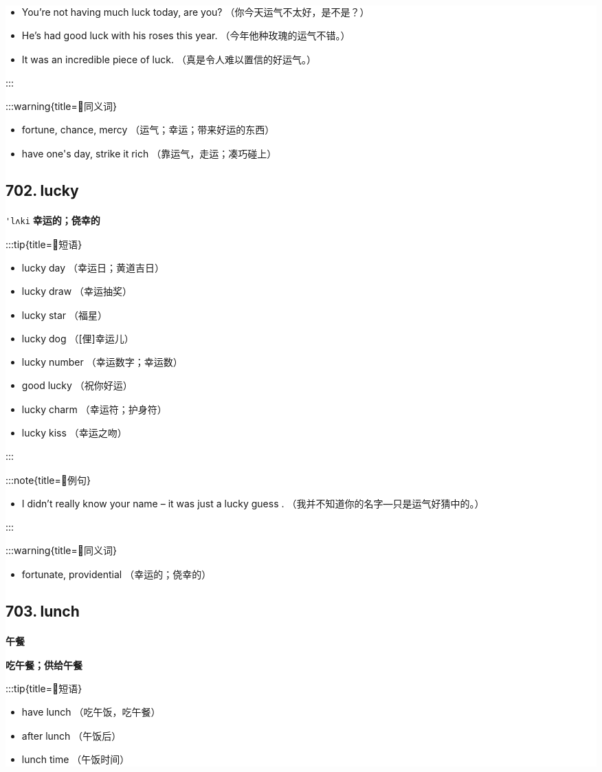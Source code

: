 - You’re not having much luck today, are you? （你今天运气不太好，是不是？）

- He’s had good luck with his roses this year. （今年他种玫瑰的运气不错。）

- It was an incredible piece of luck. （真是令人难以置信的好运气。）

:::

:::warning{title=🤔同义词}

- fortune, chance, mercy （运气；幸运；带来好运的东西）

- have one's day, strike it rich （靠运气，走运；凑巧碰上）


## 702. lucky

`'lʌki`  **幸运的；侥幸的**

:::tip{title=🤩短语}

- lucky day （幸运日；黄道吉日）

- lucky draw （幸运抽奖）

- lucky star （福星）

- lucky dog （[俚]幸运儿）

- lucky number （幸运数字；幸运数）

- good lucky （祝你好运）

- lucky charm （幸运符；护身符）

- lucky kiss （幸运之吻）

:::

:::note{title=🎤例句}

- I didn’t really know your name – it was just a lucky guess . （我并不知道你的名字―只是运气好猜中的。）

:::

:::warning{title=🤔同义词}

- fortunate, providential （幸运的；侥幸的）


## 703. lunch

**午餐**

**吃午餐；供给午餐**

:::tip{title=🤩短语}

- have lunch （吃午饭，吃午餐）

- after lunch （午饭后）

- lunch time （午饭时间）
